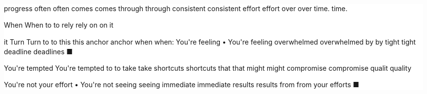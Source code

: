 progress often
often comes
comes through
through consistent
consistent effort
effort over
over time.
time.

When
When to
to rely
rely on
on it

it
Turn
Turn to
to this
this anchor
anchor when
when:
You're feeling
• You're
feeling overwhelmed
overwhelmed by
by tight
tight deadline
deadlines
■

You're tempted
You're
tempted to
to take
take shortcuts
shortcuts that
that might
might compromise
compromise qualit
quality

You're not
your effort
• You're
not seeing
seeing immediate
immediate results
results from
from your
efforts
■
